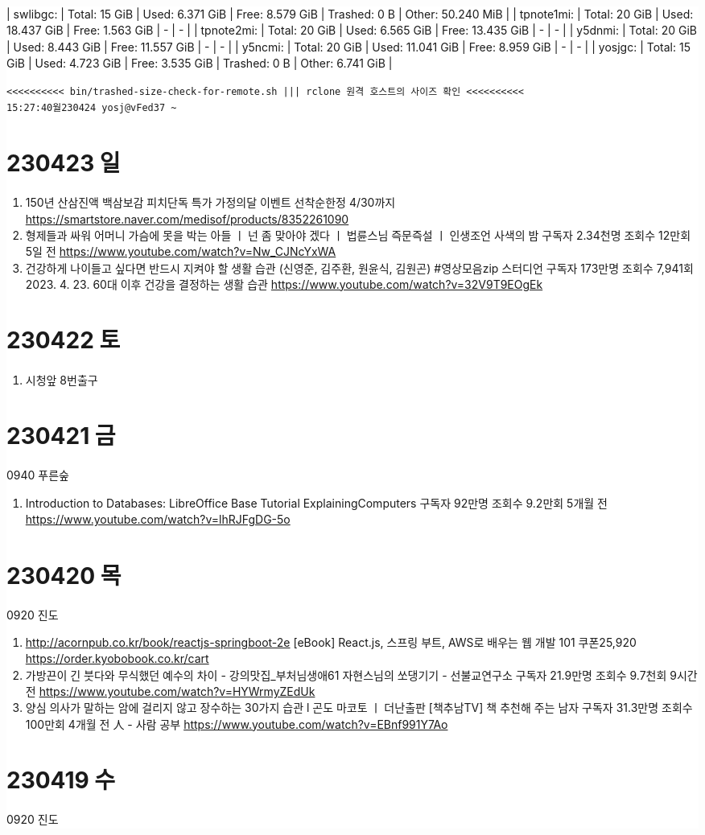 | swlibgc: | Total: 15 GiB | Used: 6.371 GiB | Free: 8.579 GiB | Trashed: 0 B | Other: 50.240 MiB | 
| tpnote1mi: | Total: 20 GiB | Used: 18.437 GiB | Free: 1.563 GiB | - | - | 
| tpnote2mi: | Total: 20 GiB | Used: 6.565 GiB | Free: 13.435 GiB | - | - | 
| y5dnmi: | Total: 20 GiB | Used: 8.443 GiB | Free: 11.557 GiB | - | - | 
| y5ncmi: | Total: 20 GiB | Used: 11.041 GiB | Free: 8.959 GiB | - | - | 
| yosjgc: | Total: 15 GiB | Used: 4.723 GiB | Free: 3.535 GiB | Trashed: 0 B | Other: 6.741 GiB | 
```
<<<<<<<<<< bin/trashed-size-check-for-remote.sh ||| rclone 원격 호스트의 사이즈 확인 <<<<<<<<<<
15:27:40월230424 yosj@vFed37 ~
```

# 230423 일

1. 150년 산삼진액 백삼보감 피치단독 특가 가정의달 이벤트 선착순한정 4/30까지 https://smartstore.naver.com/medisof/products/8352261090
1. 형제들과 싸워 어머니 가슴에 못을 박는 아들 ㅣ 넌 좀 맞아야 겠다 ㅣ 법륜스님 즉문즉설 ㅣ 인생조언 사색의 밤 구독자 2.34천명 조회수 12만회  5일 전 https://www.youtube.com/watch?v=Nw_CJNcYxWA
1. 건강하게 나이들고 싶다면 반드시 지켜야 할 생활 습관 (신영준, 김주환, 원윤식, 김원곤) #영상모음zip 스터디언 구독자 173만명 조회수 7,941회  2023. 4. 23. 60대 이후 건강을 결정하는 생활 습관 https://www.youtube.com/watch?v=32V9T9EOgEk


# 230422 토

1. 시청앞 8번출구

# 230421 금
0940 푸른숲

1. Introduction to Databases: LibreOffice Base Tutorial ExplainingComputers 구독자 92만명 조회수 9.2만회  5개월 전 https://www.youtube.com/watch?v=lhRJFgDG-5o


# 230420 목
0920 진도

1. http://acornpub.co.kr/book/reactjs-springboot-2e [eBook] React.js, 스프링 부트, AWS로 배우는 웹 개발 101 쿠폰25,920 https://order.kyobobook.co.kr/cart
1. 가방끈이 긴 붓다와 무식했던 예수의 차이 - 강의맛집_부처님생애61 자현스님의 쏘댕기기 - 선불교연구소 구독자 21.9만명 조회수 9.7천회  9시간 전 https://www.youtube.com/watch?v=HYWrmyZEdUk
1. 양심 의사가 말하는 암에 걸리지 않고 장수하는 30가지 습관 l 곤도 마코토 ㅣ 더난출판 [책추남TV] 책 추천해 주는 남자 구독자 31.3만명 조회수 100만회  4개월 전  人 - 사람 공부 https://www.youtube.com/watch?v=EBnf991Y7Ao


# 230419 수
0920 진도
